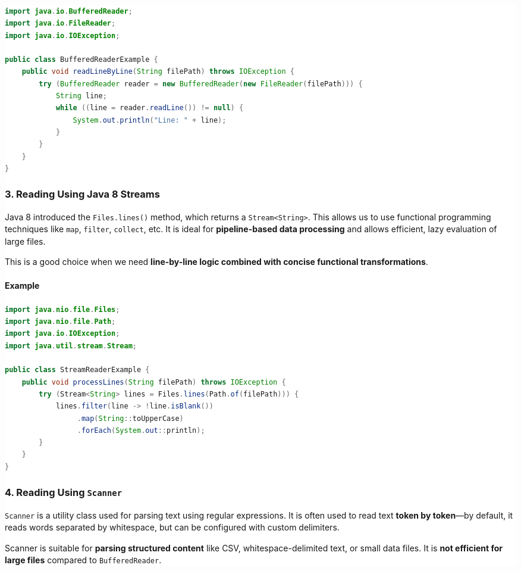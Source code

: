 ```java
import java.io.BufferedReader;
import java.io.FileReader;
import java.io.IOException;

public class BufferedReaderExample {
    public void readLineByLine(String filePath) throws IOException {
        try (BufferedReader reader = new BufferedReader(new FileReader(filePath))) {
            String line;
            while ((line = reader.readLine()) != null) {
                System.out.println("Line: " + line);
            }
        }
    }
}
```

### 3. Reading Using Java 8 Streams

Java 8 introduced the `Files.lines()` method, which returns a `Stream<String>`. This allows us to use functional programming techniques like `map`, `filter`, `collect`, etc. It is ideal for **pipeline-based data processing** and allows efficient, lazy evaluation of large files.

This is a good choice when we need **line-by-line logic combined with concise functional transformations**.

#### Example

```java
import java.nio.file.Files;
import java.nio.file.Path;
import java.io.IOException;
import java.util.stream.Stream;

public class StreamReaderExample {
    public void processLines(String filePath) throws IOException {
        try (Stream<String> lines = Files.lines(Path.of(filePath))) {
            lines.filter(line -> !line.isBlank())
                 .map(String::toUpperCase)
                 .forEach(System.out::println);
        }
    }
}
```

### 4. Reading Using `Scanner`

`Scanner` is a utility class used for parsing text using regular expressions. It is often used to read text **token by token**—by default, it reads words separated by whitespace, but can be configured with custom delimiters.

Scanner is suitable for **parsing structured content** like CSV, whitespace-delimited text, or small data files. It is **not efficient for large files** compared to `BufferedReader`.
